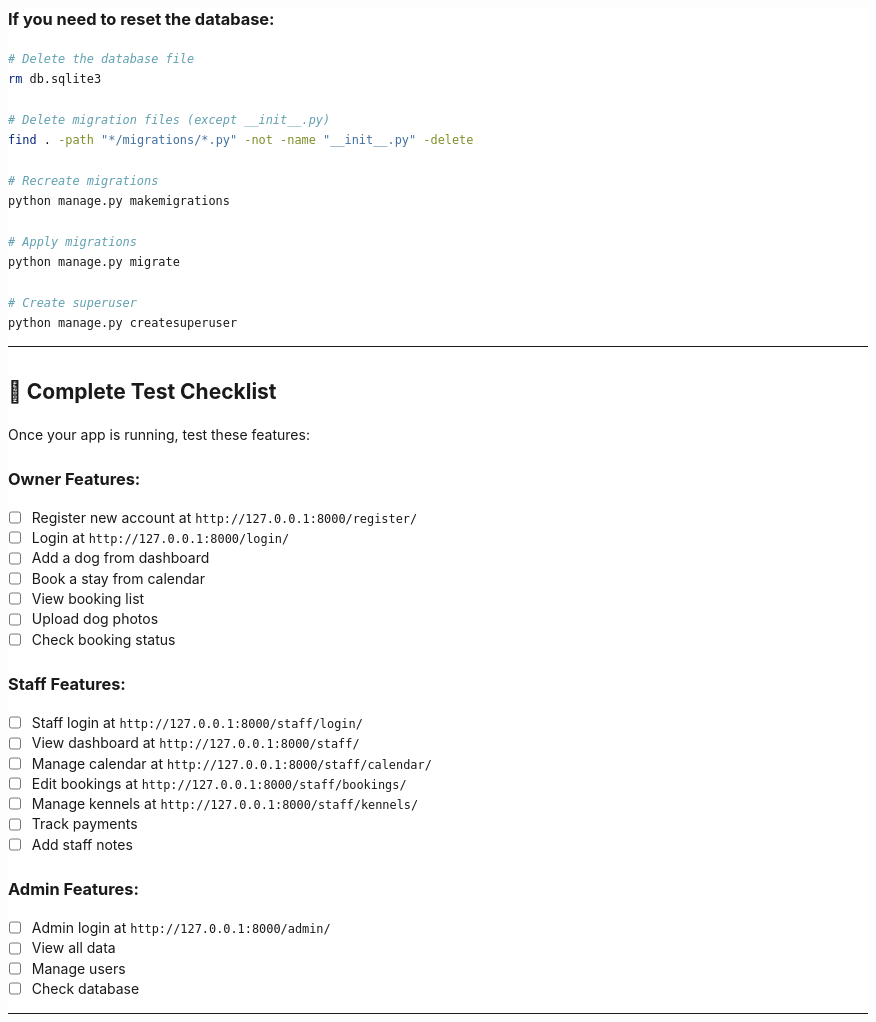 
### **If you need to reset the database:**
```bash
# Delete the database file
rm db.sqlite3

# Delete migration files (except __init__.py)
find . -path "*/migrations/*.py" -not -name "__init__.py" -delete

# Recreate migrations
python manage.py makemigrations

# Apply migrations
python manage.py migrate

# Create superuser
python manage.py createsuperuser
```

---

## 🎯 **Complete Test Checklist**

Once your app is running, test these features:

### **Owner Features:**
- [ ] Register new account at `http://127.0.0.1:8000/register/`
- [ ] Login at `http://127.0.0.1:8000/login/`
- [ ] Add a dog from dashboard
- [ ] Book a stay from calendar
- [ ] View booking list
- [ ] Upload dog photos
- [ ] Check booking status

### **Staff Features:**
- [ ] Staff login at `http://127.0.0.1:8000/staff/login/`
- [ ] View dashboard at `http://127.0.0.1:8000/staff/`
- [ ] Manage calendar at `http://127.0.0.1:8000/staff/calendar/`
- [ ] Edit bookings at `http://127.0.0.1:8000/staff/bookings/`
- [ ] Manage kennels at `http://127.0.0.1:8000/staff/kennels/`
- [ ] Track payments
- [ ] Add staff notes

### **Admin Features:**
- [ ] Admin login at `http://127.0.0.1:8000/admin/`
- [ ] View all data
- [ ] Manage users
- [ ] Check database

---
